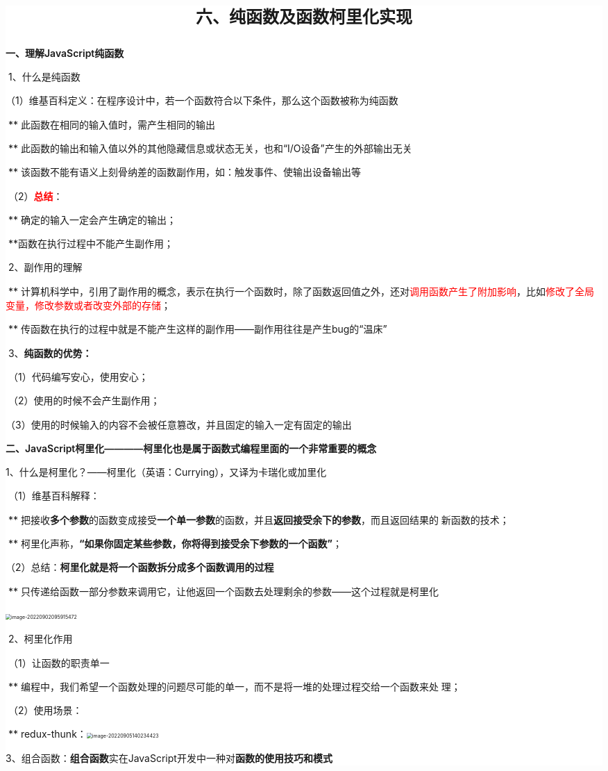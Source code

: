 

<p style="text-align:center;font-size:24px;font-weight: 1000">六、纯函数及函数柯里化实现</p>

<p style="font-weight:600">一、理解JavaScript纯函数</p>

​		1、什么是纯函数

​			（1）维基百科定义：在程序设计中，若一个函数符合以下条件，那么这个函数被称为纯函数

​					** 此函数在相同的输入值时，需产生相同的输出

​					** 此函数的输出和输入值以外的其他隐藏信息或状态无关，也和“I/O设备”产生的外部输出无关

​					** 该函数不能有语义上刻骨纳差的函数副作用，如：触发事件、使输出设备输出等

​			（2）**<span style="color:#f00">总结</span>**：

​					** 确定的输入一定会产生确定的输出；

​					**函数在执行过程中不能产生副作用；

​		2、副作用的理解

​			** 计算机科学中，引用了副作用的概念，表示在执行一个函数时，除了函数返回值之外，还对<span style="color:#f00">调用函数产生了附加影响</span>，比如<span style="color:#f00">修改了全局变量，修改参数或者改变外部的存储</span>；

​			** 传函数在执行的过程中就是不能产生这样的副作用——副作用往往是产生bug的“温床”

​		3、**纯函数的优势：**

​			（1）代码编写安心，使用安心；

​			（2）使用的时候不会产生副作用；

​			（3）使用的时候输入的内容不会被任意篡改，并且固定的输入一定有固定的输出

<p style="font-weight:600">二、JavaScript柯里化————柯里化也是属于函数式编程里面的一个非常重要的概念</p>

​		1、什么是柯里化？——柯里化（英语：Currying），又译为卡瑞化或加里化

​			（1）维基百科解释：

​					** 把接收**多个参数**的函数变成接受**一个单一参数**的函数，并且**返回接受余下的参数**，而且返回结果的						  新函数的技术；

​					** 柯里化声称，**“如果你固定某些参数，你将得到接受余下参数的一个函数”**；

​			（2）总结：**柯里化就是将一个函数拆分成多个函数调用的过程**

​					** 只传递给函数一部分参数来调用它，让他返回一个函数去处理剩余的参数——这个过程就是柯里化

<img src="C:\Users\60991\AppData\Roaming\Typora\typora-user-images\image-20220902095915472.png" alt="image-20220902095915472" style="zoom:50%;" />

​		2、柯里化作用

​			（1）让函数的职责单一

​					** 编程中，我们希望一个函数处理的问题尽可能的单一，而不是将一堆的处理过程交给一个函数来处						 理；

​			（2）使用场景：

​					** redux-thunk：<img src="C:\Users\60991\AppData\Roaming\Typora\typora-user-images\image-20220905140234423.png" alt="image-20220905140234423" style="zoom:50%;" />

​		3、组合函数：**组合函数**实在JavaScript开发中一种对**函数的使用技巧和模式**
